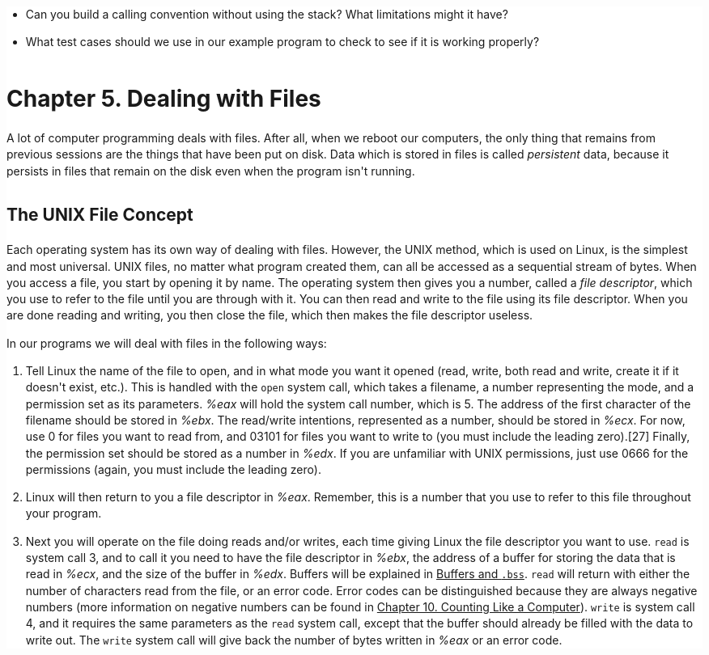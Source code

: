 -   Can you build a calling convention without using the stack? What
    limitations might it have?

-   What test cases should we use in our example program to check to see
    if it is working properly?

Chapter 5. Dealing with Files
=============================

A lot of computer programming deals with files. After all, when we
reboot our computers, the only thing that remains from previous sessions
are the things that have been put on disk. Data which is stored in files
is called *persistent* data, because it persists in files that remain on
the disk even when the program isn't running.

The UNIX File Concept
---------------------

Each operating system has its own way of dealing with files. However,
the UNIX method, which is used on Linux, is the simplest and most
universal. UNIX files, no matter what program created them, can all be
accessed as a sequential stream of bytes. When you access a file, you
start by opening it by name. The operating system then gives you a
number, called a *file descriptor*, which you use to refer to the file
until you are through with it. You can then read and write to the file
using its file descriptor. When you are done reading and writing, you
then close the file, which then makes the file descriptor useless.

In our programs we will deal with files in the following ways:

1.  Tell Linux the name of the file to open, and in what mode you want
    it opened (read, write, both read and write, create it if it doesn't
    exist, etc.). This is handled with the `open` system call, which
    takes a filename, a number representing the mode, and a permission
    set as its parameters. *%eax* will hold the system call number,
    which is 5. The address of the first character of the filename
    should be stored in *%ebx*. The read/write intentions, represented
    as a number, should be stored in *%ecx*. For now, use 0 for files
    you want to read from, and 03101 for files you want to write to (you
    must include the leading zero).[27] Finally, the permission set
    should be stored as a number in *%edx*. If you are unfamiliar with
    UNIX permissions, just use 0666 for the permissions (again, you must
    include the leading zero).

2.  Linux will then return to you a file descriptor in *%eax*. Remember,
    this is a number that you use to refer to this file throughout your
    program.

3.  Next you will operate on the file doing reads and/or writes, each
    time giving Linux the file descriptor you want to use. `read` is
    system call 3, and to call it you need to have the file descriptor
    in *%ebx*, the address of a buffer for storing the data that is read
    in *%ecx*, and the size of the buffer in *%edx*. Buffers will be
    explained in [Buffers and `.bss`](#buffers-and-bss). `read` will
    return with either the number of characters read from the file, or
    an error code. Error codes can be distinguished because they are
    always negative numbers (more information on negative numbers can be
    found in [Chapter 10. Counting Like a
    Computer](#chapter-10-counting-like-a-computer)). `write` is system
    call 4, and it requires the same parameters as the `read` system
    call, except that the buffer should already be filled with the data
    to write out. The `write` system call will give back the number of
    bytes written in *%eax* or an error code.
